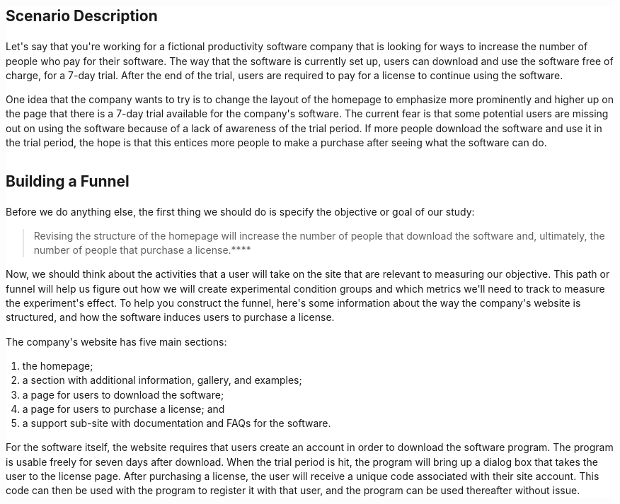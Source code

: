 ## Scenario Description

Let's say that you're working for a fictional productivity software company that is looking for ways to increase the
number of people who pay for their software. The way that the software is currently set up, users can download and use
the software free of charge, for a 7-day trial. After the end of the trial, users are required to pay for a license to
continue using the software.

One idea that the company wants to try is to change the layout of the homepage to emphasize more prominently and higher
up on the page that there is a 7-day trial available for the company's software. The current fear is that some potential
users are missing out on using the software because of a lack of awareness of the trial period. If more people download
the software and use it in the trial period, the hope is that this entices more people to make a purchase after seeing
what the software can do.

## Building a Funnel

Before we do anything else, the first thing we should do is specify the objective or goal of our study:
> Revising the structure of the homepage will increase the number of people
> that download the software and, ultimately, the number of people that purchase
> a license.****

Now, we should think about the activities that a user will take on the site that are relevant to measuring our
objective. This path or funnel will help us figure out how we will create experimental condition groups and which
metrics we'll need to track to measure the experiment's effect. To help you construct the funnel, here's some
information about the way the company's website is structured, and how the software induces users to purchase a license.

The company's website has five main sections:

1. the homepage;
2. a section with additional information, gallery, and examples;
3. a page for users to download the software;
4. a page for users to purchase a license; and
5. a support sub-site with documentation and FAQs for the software.

For the software itself, the website requires that users create an account in order to download the software program.
The program is usable freely for seven days after download. When the trial period is hit, the program will bring up a
dialog box that takes the user to the license page. After purchasing a license, the user will receive a unique code
associated with their site account. This code can then be used with the program to register it with that user, and the
program can be used thereafter without issue.

